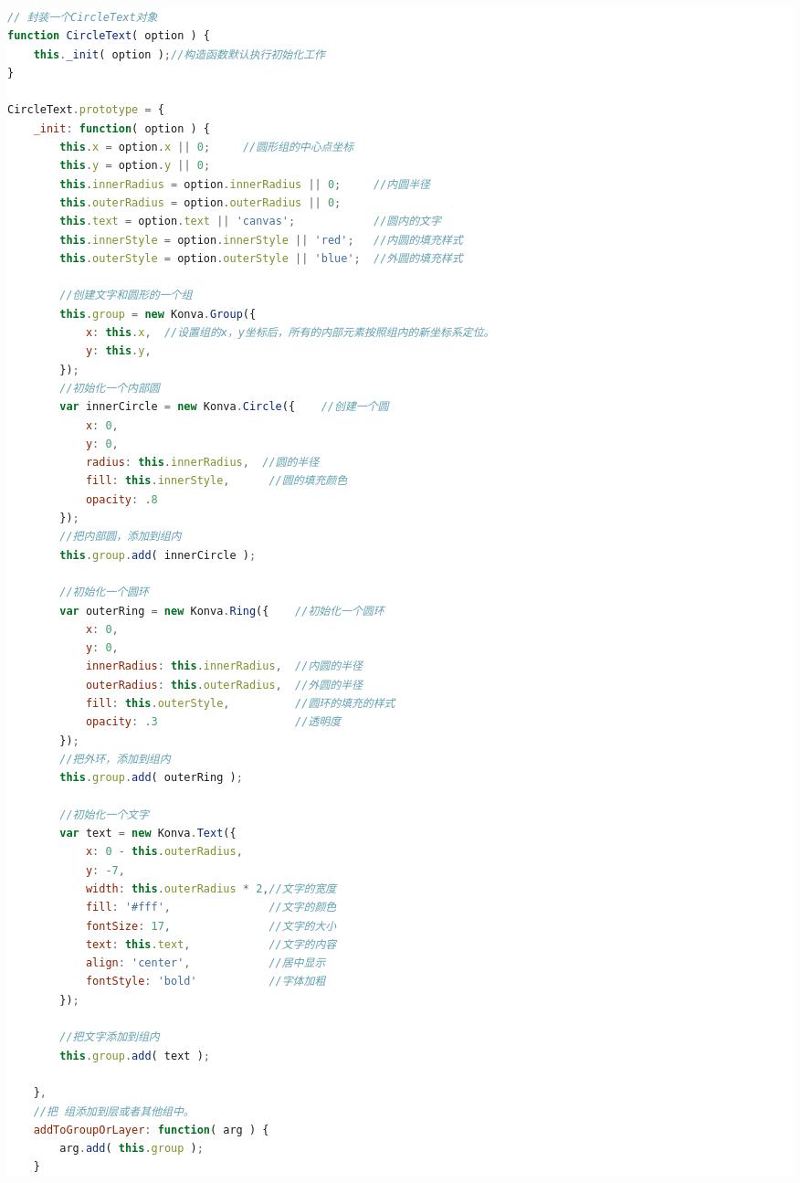 ```javascript
// 封装一个CircleText对象
function CircleText( option ) {
	this._init( option );//构造函数默认执行初始化工作
}

CircleText.prototype = {
	_init: function( option ) {
		this.x = option.x || 0;		//圆形组的中心点坐标
		this.y = option.y || 0;
		this.innerRadius = option.innerRadius || 0;		//内圆半径
		this.outerRadius = option.outerRadius || 0;
		this.text = option.text || 'canvas';			//圆内的文字
		this.innerStyle = option.innerStyle || 'red';	//内圆的填充样式
		this.outerStyle = option.outerStyle || 'blue';	//外圆的填充样式

		//创建文字和圆形的一个组
		this.group = new Konva.Group({	
			x: this.x,  //设置组的x，y坐标后，所有的内部元素按照组内的新坐标系定位。
			y: this.y,
		});
		//初始化一个内部圆
		var innerCircle = new Konva.Circle({	//创建一个圆
			x: 0,	
			y: 0,
			radius: this.innerRadius,  //圆的半径
			fill: this.innerStyle,		//圆的填充颜色
			opacity: .8
		});
		//把内部圆，添加到组内
		this.group.add( innerCircle );

		//初始化一个圆环
		var outerRing = new Konva.Ring({	//初始化一个圆环
			x: 0,
			y: 0,
			innerRadius: this.innerRadius,	//内圆的半径
			outerRadius: this.outerRadius,  //外圆的半径
			fill: this.outerStyle,			//圆环的填充的样式
			opacity: .3						//透明度
		});
		//把外环，添加到组内
		this.group.add( outerRing );

		//初始化一个文字
		var text = new Konva.Text({
			x: 0 - this.outerRadius,
			y: -7,
			width: this.outerRadius * 2,//文字的宽度
			fill: '#fff',			    //文字的颜色
			fontSize: 17,				//文字的大小
			text: this.text,			//文字的内容
			align: 'center',			//居中显示
			fontStyle: 'bold'			//字体加粗
		});

		//把文字添加到组内
		this.group.add( text );

	},
	//把 组添加到层或者其他组中。
	addToGroupOrLayer: function( arg ) {
		arg.add( this.group );
	}
```